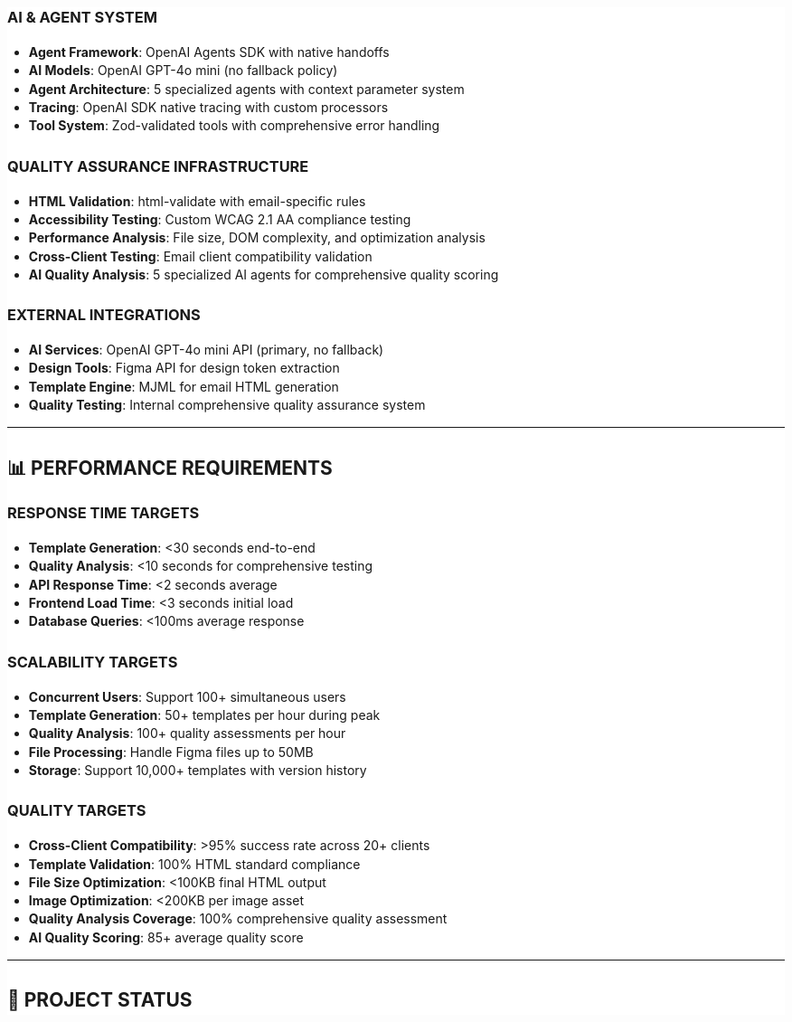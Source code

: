 ### AI & AGENT SYSTEM
- **Agent Framework**: OpenAI Agents SDK with native handoffs
- **AI Models**: OpenAI GPT-4o mini (no fallback policy)
- **Agent Architecture**: 5 specialized agents with context parameter system
- **Tracing**: OpenAI SDK native tracing with custom processors
- **Tool System**: Zod-validated tools with comprehensive error handling

### QUALITY ASSURANCE INFRASTRUCTURE
- **HTML Validation**: html-validate with email-specific rules
- **Accessibility Testing**: Custom WCAG 2.1 AA compliance testing
- **Performance Analysis**: File size, DOM complexity, and optimization analysis
- **Cross-Client Testing**: Email client compatibility validation
- **AI Quality Analysis**: 5 specialized AI agents for comprehensive quality scoring

### EXTERNAL INTEGRATIONS
- **AI Services**: OpenAI GPT-4o mini API (primary, no fallback)
- **Design Tools**: Figma API for design token extraction
- **Template Engine**: MJML for email HTML generation
- **Quality Testing**: Internal comprehensive quality assurance system

---

## 📊 PERFORMANCE REQUIREMENTS

### RESPONSE TIME TARGETS
- **Template Generation**: <30 seconds end-to-end
- **Quality Analysis**: <10 seconds for comprehensive testing
- **API Response Time**: <2 seconds average
- **Frontend Load Time**: <3 seconds initial load
- **Database Queries**: <100ms average response

### SCALABILITY TARGETS
- **Concurrent Users**: Support 100+ simultaneous users
- **Template Generation**: 50+ templates per hour during peak
- **Quality Analysis**: 100+ quality assessments per hour
- **File Processing**: Handle Figma files up to 50MB
- **Storage**: Support 10,000+ templates with version history

### QUALITY TARGETS
- **Cross-Client Compatibility**: >95% success rate across 20+ clients
- **Template Validation**: 100% HTML standard compliance
- **File Size Optimization**: <100KB final HTML output
- **Image Optimization**: <200KB per image asset
- **Quality Analysis Coverage**: 100% comprehensive quality assessment
- **AI Quality Scoring**: 85+ average quality score

---

## 🚀 PROJECT STATUS
